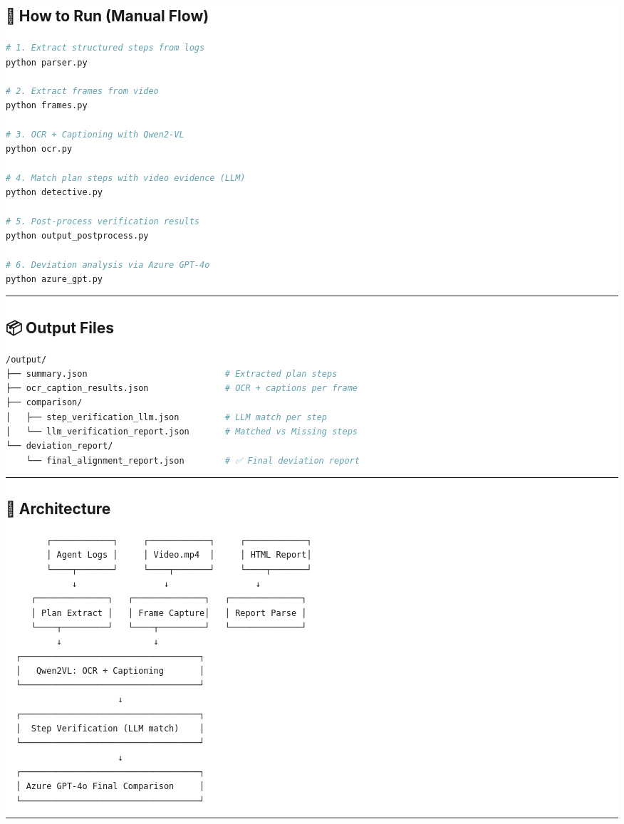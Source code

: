 ## 🚀 How to Run (Manual Flow)

```bash
# 1. Extract structured steps from logs
python parser.py

# 2. Extract frames from video
python frames.py

# 3. OCR + Captioning with Qwen2-VL
python ocr.py

# 4. Match plan steps with video evidence (LLM)
python detective.py

# 5. Post-process verification results
python output_postprocess.py

# 6. Deviation analysis via Azure GPT-4o
python azure_gpt.py
```

---

## 📦 Output Files

```bash
/output/
├── summary.json                           # Extracted plan steps
├── ocr_caption_results.json               # OCR + captions per frame
├── comparison/
│   ├── step_verification_llm.json         # LLM match per step
│   └── llm_verification_report.json       # Matched vs Missing steps
└── deviation_report/
    └── final_alignment_report.json        # ✅ Final deviation report
```

---

## 🧱 Architecture

```
        ┌────────────┐     ┌────────────┐     ┌────────────┐
        │ Agent Logs │     │ Video.mp4  │     │ HTML Report│
        └────┬───────┘     └────┬───────┘     └────┬───────┘
             ↓                 ↓                 ↓
     ┌──────────────┐   ┌──────────────┐   ┌──────────────┐
     │ Plan Extract │   │ Frame Capture│   │ Report Parse │
     └────┬─────────┘   └────┬─────────┘   └──────────────┘
          ↓                  ↓
  ┌───────────────────────────────────┐
  │   Qwen2VL: OCR + Captioning       │
  └───────────────────────────────────┘
                      ↓
  ┌───────────────────────────────────┐
  │  Step Verification (LLM match)    │
  └───────────────────────────────────┘
                      ↓
  ┌───────────────────────────────────┐
  │ Azure GPT-4o Final Comparison     │
  └───────────────────────────────────┘
```

---